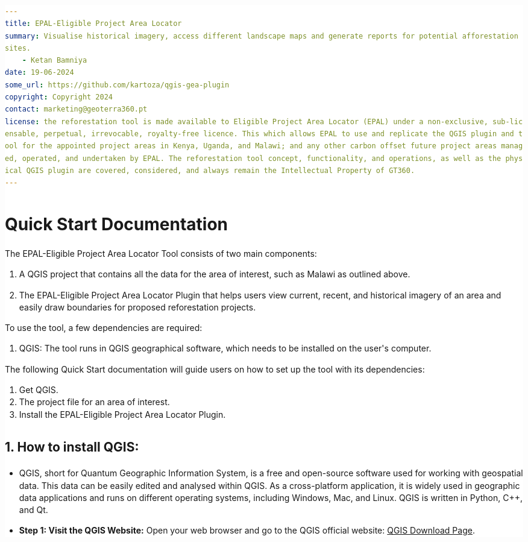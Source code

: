 ```yaml
---
title: EPAL-Eligible Project Area Locator
summary: Visualise historical imagery, access different landscape maps and generate reports for potential afforestation sites.
    - Ketan Bamniya
date: 19-06-2024
some_url: https://github.com/kartoza/qgis-gea-plugin
copyright: Copyright 2024
contact: marketing@geoterra360.pt
license: the reforestation tool is made available to Eligible Project Area Locator (EPAL) under a non-exclusive, sub-licensable, perpetual, irrevocable, royalty-free licence. This which allows EPAL to use and replicate the QGIS plugin and tool for the appointed project areas in Kenya, Uganda, and Malawi; and any other carbon offset future project areas managed, operated, and undertaken by EPAL. The reforestation tool concept, functionality, and operations, as well as the physical QGIS plugin are covered, considered, and always remain the Intellectual Property of GT360.
---
```


# Quick Start Documentation

The EPAL-Eligible Project Area Locator Tool consists of two main components:

1. A QGIS project that contains all the data for the area of interest, such as Malawi as outlined above.

2. The EPAL-Eligible Project Area Locator Plugin that helps users view current, recent, and historical imagery of an area and easily draw boundaries for proposed reforestation projects.

To use the tool, a few dependencies are required:

1. QGIS: The tool runs in QGIS geographical software, which needs to be installed on the user's computer.

The following Quick Start documentation will guide users on how to set up the tool with its dependencies:

1. Get QGIS.
2. The project file for an area of interest.
5. Install the EPAL-Eligible Project Area Locator Plugin.

## 1. How to install QGIS:

* QGIS, short for Quantum Geographic Information System, is a free and open-source software used for working with geospatial data. This data can be easily edited and analysed within QGIS. As a cross-platform application, it is widely used in geographic data applications and runs on different operating systems, including Windows, Mac, and Linux. QGIS is written in Python, C++, and Qt.

- **Step 1: Visit the QGIS Website:** Open your web browser and go to the QGIS official website: [QGIS Download Page](https://www.qgis.org/download/).
